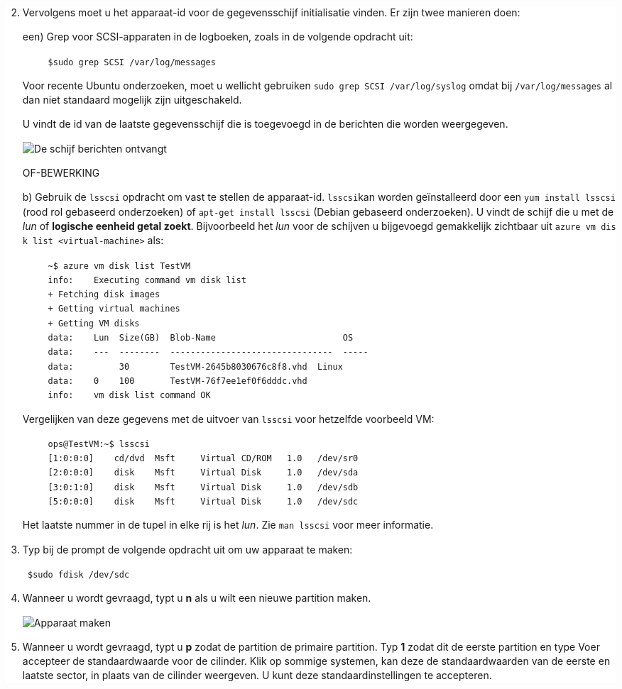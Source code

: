 2. Vervolgens moet u het apparaat-id voor de gegevensschijf initialisatie vinden. Er zijn twee manieren doen:

    een) Grep voor SCSI-apparaten in de logboeken, zoals in de volgende opdracht uit:

            $sudo grep SCSI /var/log/messages

    Voor recente Ubuntu onderzoeken, moet u wellicht gebruiken `sudo grep SCSI /var/log/syslog` omdat bij `/var/log/messages` al dan niet standaard mogelijk zijn uitgeschakeld.

    U vindt de id van de laatste gegevensschijf die is toegevoegd in de berichten die worden weergegeven.

    ![De schijf berichten ontvangt](./media/virtual-machines-linux-classic-attach-disk/scsidisklog.png)

    OF-BEWERKING

    b) Gebruik de `lsscsi` opdracht om vast te stellen de apparaat-id. `lsscsi`kan worden geïnstalleerd door een `yum install lsscsi` (rood rol gebaseerd onderzoeken) of `apt-get install lsscsi` (Debian gebaseerd onderzoeken). U vindt de schijf die u met de _lun_ of **logische eenheid getal zoekt**. Bijvoorbeeld het _lun_ voor de schijven u bijgevoegd gemakkelijk zichtbaar uit `azure vm disk list <virtual-machine>` als:

            ~$ azure vm disk list TestVM
            info:    Executing command vm disk list
            + Fetching disk images
            + Getting virtual machines
            + Getting VM disks
            data:    Lun  Size(GB)  Blob-Name                         OS
            data:    ---  --------  --------------------------------  -----
            data:         30        TestVM-2645b8030676c8f8.vhd  Linux
            data:    0    100       TestVM-76f7ee1ef0f6dddc.vhd
            info:    vm disk list command OK

    Vergelijken van deze gegevens met de uitvoer van `lsscsi` voor hetzelfde voorbeeld VM:

            ops@TestVM:~$ lsscsi
            [1:0:0:0]    cd/dvd  Msft     Virtual CD/ROM   1.0   /dev/sr0
            [2:0:0:0]    disk    Msft     Virtual Disk     1.0   /dev/sda
            [3:0:1:0]    disk    Msft     Virtual Disk     1.0   /dev/sdb
            [5:0:0:0]    disk    Msft     Virtual Disk     1.0   /dev/sdc

    Het laatste nummer in de tupel in elke rij is het _lun_. Zie `man lsscsi` voor meer informatie.

3. Typ bij de prompt de volgende opdracht uit om uw apparaat te maken:

        $sudo fdisk /dev/sdc


4. Wanneer u wordt gevraagd, typt u **n** als u wilt een nieuwe partition maken.


    ![Apparaat maken](./media/virtual-machines-linux-classic-attach-disk/fdisknewpartition.png)

5. Wanneer u wordt gevraagd, typt u **p** zodat de partition de primaire partition. Typ **1** zodat dit de eerste partition en type Voer accepteer de standaardwaarde voor de cilinder. Klik op sommige systemen, kan deze de standaardwaarden van de eerste en laatste sector, in plaats van de cilinder weergeven. U kunt deze standaardinstellingen te accepteren.


[Agent]: virtual-machines-linux-agent-user-guide.md
[Logon]: virtual-machines-linux-mac-create-ssh-keys.md
